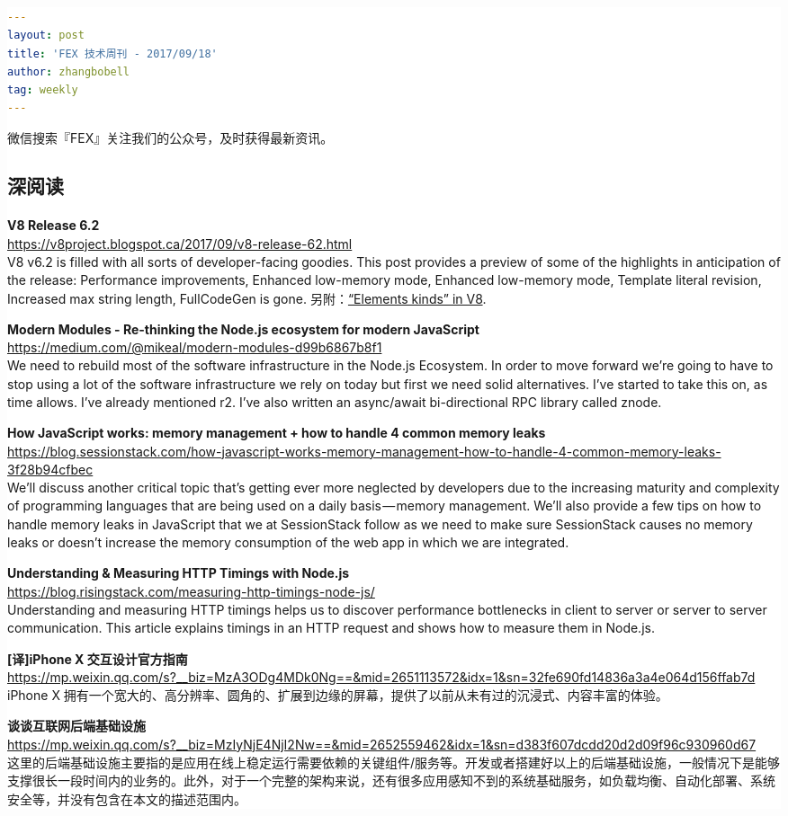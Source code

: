```yaml
---
layout: post
title: 'FEX 技术周刊 - 2017/09/18'
author: zhangbobell
tag: weekly
---
```


微信搜索『FEX』关注我们的公众号，及时获得最新资讯。

## 深阅读

**V8 Release 6.2**  
https://v8project.blogspot.ca/2017/09/v8-release-62.html  
V8 v6.2 is filled with all sorts of developer-facing goodies. This post provides a preview of some of the highlights in anticipation of the release: Performance improvements, Enhanced low-memory mode, Enhanced low-memory mode, Template literal revision, Increased max string length, FullCodeGen is gone. 另附：[“Elements kinds” in V8](https://v8project.blogspot.ca/2017/09/elements-kinds-in-v8.html).

**Modern Modules - Re-thinking the Node.js ecosystem for modern JavaScript**  
https://medium.com/@mikeal/modern-modules-d99b6867b8f1  
We need to rebuild most of the software infrastructure in the Node.js Ecosystem.
In order to move forward we’re going to have to stop using a lot of the software infrastructure we rely on today but first we need solid alternatives. I’ve started to take this on, as time allows. I’ve already mentioned r2. I’ve also written an async/await bi-directional RPC library called znode.

**How JavaScript works: memory management + how to handle 4 common memory leaks**  
https://blog.sessionstack.com/how-javascript-works-memory-management-how-to-handle-4-common-memory-leaks-3f28b94cfbec  
We’ll discuss another critical topic that’s getting ever more neglected by developers due to the increasing maturity and complexity of programming languages that are being used on a daily basis — memory management. We’ll also provide a few tips on how to handle memory leaks in JavaScript that we at SessionStack follow as we need to make sure SessionStack causes no memory leaks or doesn’t increase the memory consumption of the web app in which we are integrated.

**Understanding & Measuring HTTP Timings with Node.js**  
https://blog.risingstack.com/measuring-http-timings-node-js/  
Understanding and measuring HTTP timings helps us to discover performance bottlenecks in client to server or server to server communication. This article explains timings in an HTTP request and shows how to measure them in Node.js.


**[译]iPhone X 交互设计官方指南**  
https://mp.weixin.qq.com/s?__biz=MzA3ODg4MDk0Ng==&mid=2651113572&idx=1&sn=32fe690fd14836a3a4e064d156ffab7d  
iPhone X 拥有一个宽大的、高分辨率、圆角的、扩展到边缘的屏幕，提供了以前从未有过的沉浸式、内容丰富的体验。

**谈谈互联网后端基础设施**  
https://mp.weixin.qq.com/s?__biz=MzIyNjE4NjI2Nw==&mid=2652559462&idx=1&sn=d383f607dcdd20d2d09f96c930960d67  
这里的后端基础设施主要指的是应用在线上稳定运行需要依赖的关键组件/服务等。开发或者搭建好以上的后端基础设施，一般情况下是能够支撑很长一段时间内的业务的。此外，对于一个完整的架构来说，还有很多应用感知不到的系统基础服务，如负载均衡、自动化部署、系统安全等，并没有包含在本文的描述范围内。
